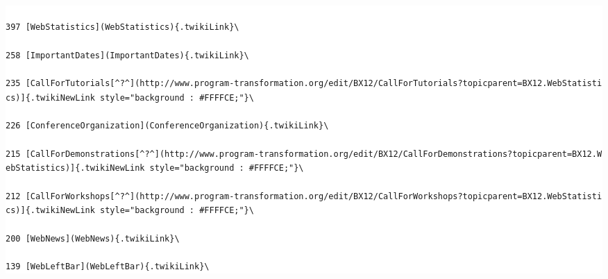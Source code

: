                                                                                                                                                                                                                                                                                                                                                                                                                                                                                                                              397 [WebStatistics](WebStatistics){.twikiLink}\                                                                                                                                                
                                                                                                                                                                                                                                                                                                                                                                                                                                                                                                                             258 [ImportantDates](ImportantDates){.twikiLink}\                                                                                                                                              
                                                                                                                                                                                                                                                                                                                                                                                                                                                                                                                             235 [CallForTutorials[^?^](http://www.program-transformation.org/edit/BX12/CallForTutorials?topicparent=BX12.WebStatistics)]{.twikiNewLink style="background : #FFFFCE;"}\                     
                                                                                                                                                                                                                                                                                                                                                                                                                                                                                                                             226 [ConferenceOrganization](ConferenceOrganization){.twikiLink}\                                                                                                                              
                                                                                                                                                                                                                                                                                                                                                                                                                                                                                                                             215 [CallForDemonstrations[^?^](http://www.program-transformation.org/edit/BX12/CallForDemonstrations?topicparent=BX12.WebStatistics)]{.twikiNewLink style="background : #FFFFCE;"}\           
                                                                                                                                                                                                                                                                                                                                                                                                                                                                                                                             212 [CallForWorkshops[^?^](http://www.program-transformation.org/edit/BX12/CallForWorkshops?topicparent=BX12.WebStatistics)]{.twikiNewLink style="background : #FFFFCE;"}\                     
                                                                                                                                                                                                                                                                                                                                                                                                                                                                                                                             200 [WebNews](WebNews){.twikiLink}\                                                                                                                                                            
                                                                                                                                                                                                                                                                                                                                                                                                                                                                                                                             139 [WebLeftBar](WebLeftBar){.twikiLink}\                                                                                                                                                      